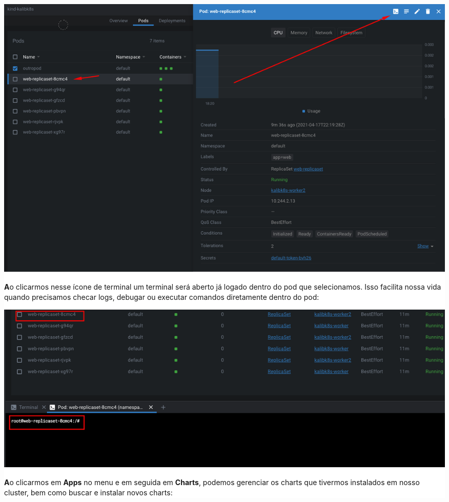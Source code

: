 ![Lens](lens16.png)

**A**o clicarmos nesse ícone de terminal um terminal será aberto já logado dentro do pod que selecionamos. Isso facilita nossa vida quando precisamos checar logs, debugar ou executar comandos diretamente dentro do pod:

![Lens](lens17.png)

**A**o clicarmos em **Apps** no menu e em seguida em **Charts**, podemos gerenciar os charts que tivermos instalados em nosso cluster, bem como buscar e instalar novos charts:
